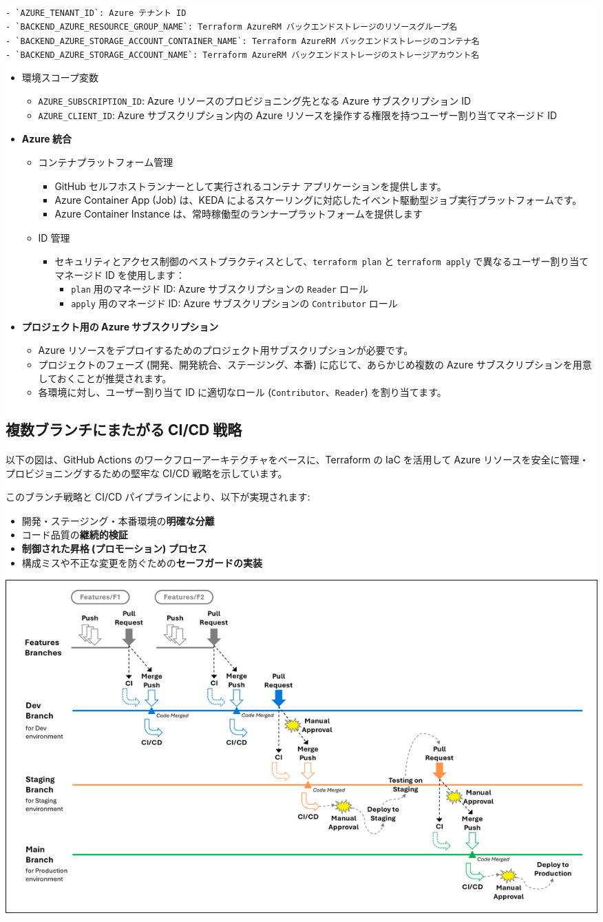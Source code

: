     - `AZURE_TENANT_ID`: Azure テナント ID
    - `BACKEND_AZURE_RESOURCE_GROUP_NAME`: Terraform AzureRM バックエンドストレージのリソースグループ名
    - `BACKEND_AZURE_STORAGE_ACCOUNT_CONTAINER_NAME`: Terraform AzureRM バックエンドストレージのコンテナ名
    - `BACKEND_AZURE_STORAGE_ACCOUNT_NAME`: Terraform AzureRM バックエンドストレージのストレージアカウント名

  - 環境スコープ変数

    - `AZURE_SUBSCRIPTION_ID`: Azure リソースのプロビジョニング先となる Azure サブスクリプション ID
    - `AZURE_CLIENT_ID`: Azure サブスクリプション内の Azure リソースを操作する権限を持つユーザー割り当てマネージド ID

- **Azure 統合**

  - コンテナプラットフォーム管理

    - GitHub セルフホストランナーとして実行されるコンテナ アプリケーションを提供します。
    - Azure Container App (Job) は、KEDA によるスケーリングに対応したイベント駆動型ジョブ実行プラットフォームです。
    - Azure Container Instance は、常時稼働型のランナープラットフォームを提供します

  - ID 管理

    - セキュリティとアクセス制御のベストプラクティスとして、`terraform plan` と `terraform apply` で異なるユーザー割り当てマネージド ID を使用します：
      - `plan` 用のマネージド ID: Azure サブスクリプションの `Reader` ロール
      - `apply` 用のマネージド ID: Azure サブスクリプションの `Contributor` ロール

- **プロジェクト用の Azure サブスクリプション**

  - Azure リソースをデプロイするためのプロジェクト用サブスクリプションが必要です。
  - プロジェクトのフェーズ (開発、開発統合、ステージング、本番) に応じて、あらかじめ複数の Azure サブスクリプションを用意しておくことが推奨されます。
  - 各環境に対し、ユーザー割り当て ID に適切なロール (`Contributor`、`Reader`) を割り当てます。

## 複数ブランチにまたがる CI/CD 戦略

以下の図は、GitHub Actions のワークフローアーキテクチャをベースに、Terraform の IaC を活用して Azure リソースを安全に管理・プロビジョニングするための堅牢な CI/CD 戦略を示しています。

このブランチ戦略と CI/CD パイプラインにより、以下が実現されます:

- 開発・ステージング・本番環境の**明確な分離**
- コード品質の**継続的検証**
- **制御された昇格 (プロモーション) プロセス**
- 構成ミスや不正な変更を防ぐための**セーフガードの実装**

![CI/CD ワークフロー戦略](/docs/images/branch-ci-cd-strategy.png)
